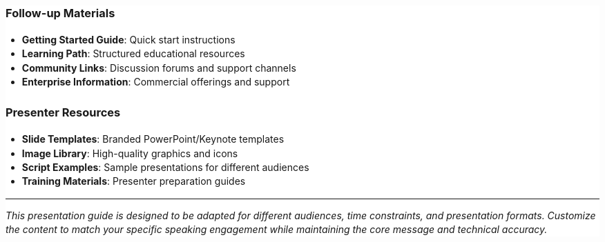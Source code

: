 ### Follow-up Materials
- **Getting Started Guide**: Quick start instructions
- **Learning Path**: Structured educational resources
- **Community Links**: Discussion forums and support channels
- **Enterprise Information**: Commercial offerings and support

### Presenter Resources
- **Slide Templates**: Branded PowerPoint/Keynote templates
- **Image Library**: High-quality graphics and icons
- **Script Examples**: Sample presentations for different audiences
- **Training Materials**: Presenter preparation guides

---

*This presentation guide is designed to be adapted for different audiences, time constraints, and presentation formats. Customize the content to match your specific speaking engagement while maintaining the core message and technical accuracy.*